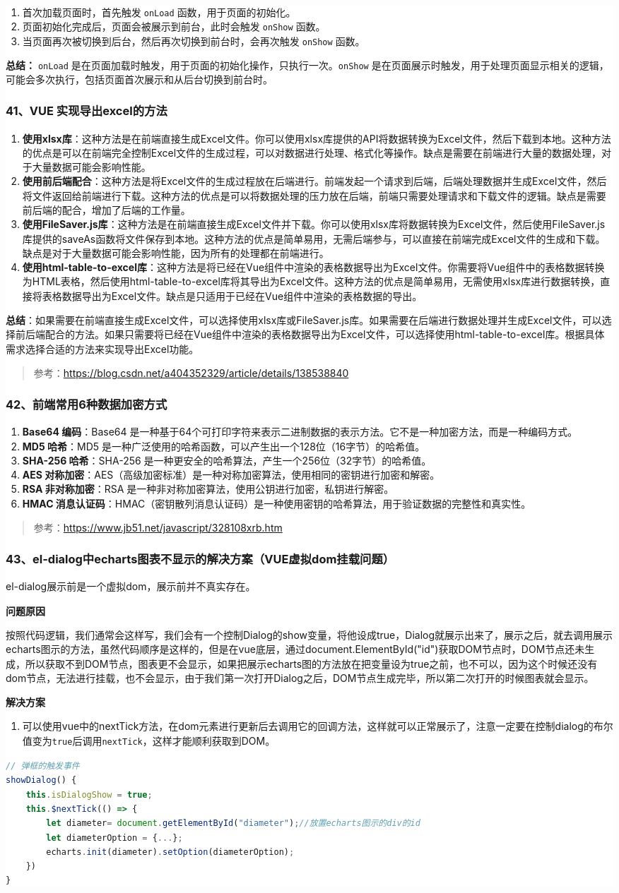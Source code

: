 1. 首次加载页面时，首先触发 `onLoad` 函数，用于页面的初始化。
2. 页面初始化完成后，页面会被展示到前台，此时会触发 `onShow` 函数。
3. 当页面再次被切换到后台，然后再次切换到前台时，会再次触发 `onShow` 函数。

 **总结：** `onLoad` 是在页面加载时触发，用于页面的初始化操作，只执行一次。`onShow` 是在页面展示时触发，用于处理页面显示相关的逻辑，可能会多次执行，包括页面首次展示和从后台切换到前台时。

### 41、VUE 实现导出excel的方法

1. **使用xlsx库**：这种方法是在前端直接生成Excel文件。你可以使用xlsx库提供的API将数据转换为Excel文件，然后下载到本地。这种方法的优点是可以在前端完全控制Excel文件的生成过程，可以对数据进行处理、格式化等操作。缺点是需要在前端进行大量的数据处理，对于大量数据可能会影响性能。
2. **使用前后端配合**：这种方法是将Excel文件的生成过程放在后端进行。前端发起一个请求到后端，后端处理数据并生成Excel文件，然后将文件返回给前端进行下载。这种方法的优点是可以将数据处理的压力放在后端，前端只需要处理请求和下载文件的逻辑。缺点是需要前后端的配合，增加了后端的工作量。
3. **使用FileSaver.js库**：这种方法是在前端直接生成Excel文件并下载。你可以使用xlsx库将数据转换为Excel文件，然后使用FileSaver.js库提供的saveAs函数将文件保存到本地。这种方法的优点是简单易用，无需后端参与，可以直接在前端完成Excel文件的生成和下载。缺点是对于大量数据可能会影响性能，因为所有的处理都在前端进行。
4. **使用html-table-to-excel库**：这种方法是将已经在Vue组件中渲染的表格数据导出为Excel文件。你需要将Vue组件中的表格数据转换为HTML表格，然后使用html-table-to-excel库将其导出为Excel文件。这种方法的优点是简单易用，无需使用xlsx库进行数据转换，直接将表格数据导出为Excel文件。缺点是只适用于已经在Vue组件中渲染的表格数据的导出。

**总结**：如果需要在前端直接生成Excel文件，可以选择使用xlsx库或FileSaver.js库。如果需要在后端进行数据处理并生成Excel文件，可以选择前后端配合的方法。如果只需要将已经在Vue组件中渲染的表格数据导出为Excel文件，可以选择使用html-table-to-excel库。根据具体需求选择合适的方法来实现导出Excel功能。

> 参考：https://blog.csdn.net/a404352329/article/details/138538840

### 42、前端常用6种数据加密方式

1. **Base64 编码**：Base64 是一种基于64个可打印字符来表示二进制数据的表示方法。它不是一种加密方法，而是一种编码方式。
2. **MD5 哈希**：MD5 是一种广泛使用的哈希函数，可以产生出一个128位（16字节）的哈希值。
3. **SHA-256 哈希**：SHA-256 是一种更安全的哈希算法，产生一个256位（32字节）的哈希值。
4. **AES 对称加密**：AES（高级加密标准）是一种对称加密算法，使用相同的密钥进行加密和解密。
5. **RSA 非对称加密**：RSA 是一种非对称加密算法，使用公钥进行加密，私钥进行解密。
6. **HMAC 消息认证码**：HMAC（密钥散列消息认证码）是一种使用密钥的哈希算法，用于验证数据的完整性和真实性。

> 参考：https://www.jb51.net/javascript/328108xrb.htm

### 43、el-dialog中echarts图表不显示的解决方案（VUE虚拟dom挂载问题）

el-dialog展示前是一个虚拟dom，展示前并不真实存在。

**问题原因**

按照代码逻辑，我们通常会这样写，我们会有一个控制Dialog的show变量，将他设成true，Dialog就展示出来了，展示之后，就去调用展示echarts图示的方法，虽然代码顺序是这样的，但是在vue底层，通过document.ElementById("id")获取DOM节点时，DOM节点还未生成，所以获取不到DOM节点，图表更不会显示，如果把展示echarts图的方法放在把变量设为true之前，也不可以，因为这个时候还没有dom节点，无法进行挂载，也不会显示，由于我们第一次打开Dialog之后，DOM节点生成完毕，所以第二次打开的时候图表就会显示。

**解决方案**

1. 可以使用vue中的nextTick方法，在dom元素进行更新后去调用它的回调方法，这样就可以正常展示了，注意一定要在控制dialog的布尔值变为`true`后调用`nextTick`，这样才能顺利获取到DOM。

```javascript
// 弹框的触发事件
showDialog() {
	this.isDialogShow = true;
	this.$nextTick(() => {
        let diameter= document.getElementById("diameter");//放置echarts图示的div的id
        let diameterOption = {...};
        echarts.init(diameter).setOption(diameterOption);
	})
}
```
